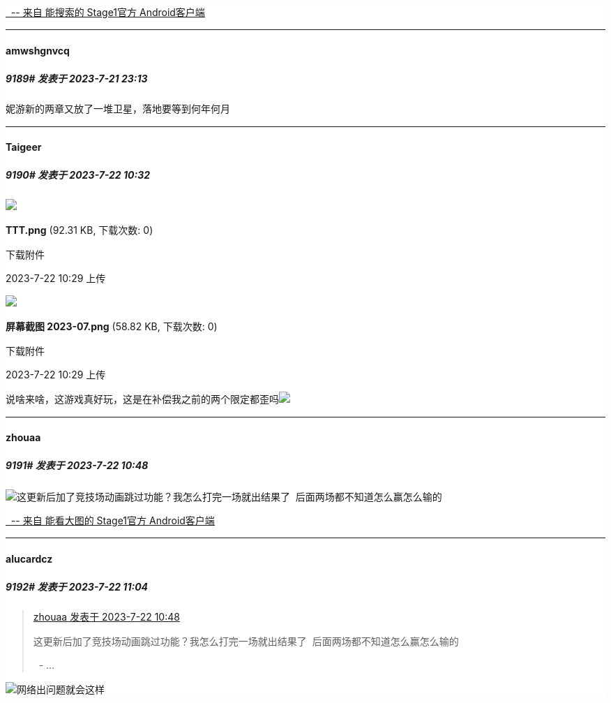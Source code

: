 [  -- 来自 能搜索的 Stage1官方 Android客户端](https://www.coolapk.com/apk/140634)


*****

####  amwshgnvcq  
##### 9189#       发表于 2023-7-21 23:13

妮游新的两章又放了一堆卫星，落地要等到何年何月


*****

####  Taigeer  
##### 9190#       发表于 2023-7-22 10:32

<img src="https://img.saraba1st.com/forum/202307/22/102947mwc696y6t6ctbd1b.png" referrerpolicy="no-referrer">

<strong>TTT.png</strong> (92.31 KB, 下载次数: 0)

下载附件

2023-7-22 10:29 上传

<img src="https://img.saraba1st.com/forum/202307/22/102952xm8gpp9d3p94xygz.png" referrerpolicy="no-referrer">

<strong>屏幕截图 2023-07.png</strong> (58.82 KB, 下载次数: 0)

下载附件

2023-7-22 10:29 上传

说啥来啥，这游戏真好玩，这是在补偿我之前的两个限定都歪吗<img src="https://static.saraba1st.com/image/smiley/face2017/068.png" referrerpolicy="no-referrer">


*****

####  zhouaa  
##### 9191#       发表于 2023-7-22 10:48

<img src="https://static.saraba1st.com/image/smiley/face2017/021.png" referrerpolicy="no-referrer">这更新后加了竞技场动画跳过功能？我怎么打完一场就出结果了  后面两场都不知道怎么赢怎么输的

[  -- 来自 能看大图的 Stage1官方 Android客户端](https://www.coolapk.com/apk/140634)


*****

####  alucardcz  
##### 9192#       发表于 2023-7-22 11:04

<blockquote><a href="httphttps://bbs.saraba1st.com/2b/forum.php?mod=redirect&amp;goto=findpost&amp;pid=61747792&amp;ptid=2059365" target="_blank">zhouaa 发表于 2023-7-22 10:48</a>

这更新后加了竞技场动画跳过功能？我怎么打完一场就出结果了  后面两场都不知道怎么赢怎么输的

  - ...</blockquote>
<img src="https://static.saraba1st.com/image/smiley/face2017/067.png" referrerpolicy="no-referrer">网络出问题就会这样
